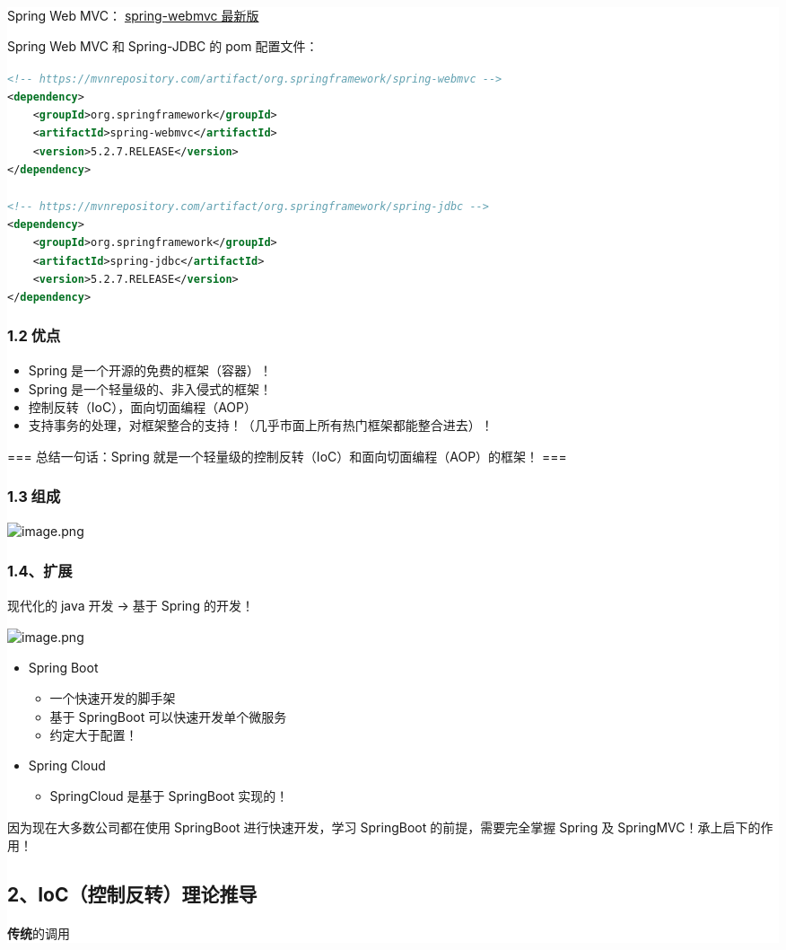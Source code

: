 Spring Web MVC： [spring-webmvc 最新版](https://mvnrepository.com/artifact/org.springframework/spring-webmvc/5.2.7.RELEASE)

Spring Web MVC 和 Spring-JDBC 的 pom 配置文件：

```xml
<!-- https://mvnrepository.com/artifact/org.springframework/spring-webmvc -->
<dependency>
    <groupId>org.springframework</groupId>
    <artifactId>spring-webmvc</artifactId>
    <version>5.2.7.RELEASE</version>
</dependency>

<!-- https://mvnrepository.com/artifact/org.springframework/spring-jdbc -->
<dependency>
    <groupId>org.springframework</groupId>
    <artifactId>spring-jdbc</artifactId>
    <version>5.2.7.RELEASE</version>
</dependency>
```

### 1.2 优点

- Spring 是一个开源的免费的框架（容器）！
- Spring 是一个轻量级的、非入侵式的框架！
- 控制反转（IoC），面向切面编程（AOP）
- 支持事务的处理，对框架整合的支持！（几乎市面上所有热门框架都能整合进去）！

=== 总结一句话：Spring 就是一个轻量级的控制反转（IoC）和面向切面编程（AOP）的框架！ ===

### 1.3 组成

![image.png](https://cdn.nlark.com/yuque/0/2021/png/21990331/1625471469101-9ac80fb7-a32a-41fa-8ed3-85dc36791cd4.png#clientId=ue6922a46-94b3-4&from=paste&height=375&id=u553607f9&margin=%5Bobject%20Object%5D&name=image.png&originHeight=750&originWidth=1449&originalType=binary∶=1&size=270746&status=done&style=none&taskId=ufd3f5eae-1736-41c9-8255-72f6add5160&width=724.5)

### 1.4、扩展

现代化的 java 开发 -> 基于 Spring 的开发！

![image.png](https://cdn.nlark.com/yuque/0/2021/png/21990331/1625471489413-df72e28a-2468-4e34-9a71-1fb0436b433f.png#clientId=ue6922a46-94b3-4&from=paste&height=284&id=u0f064c2e&margin=%5Bobject%20Object%5D&name=image.png&originHeight=567&originWidth=1445&originalType=binary∶=1&size=664695&status=done&style=none&taskId=u4176e656-ae09-409b-8999-5ad3ed67e44&width=722.5)

- Spring Boot

  - 一个快速开发的脚手架
  - 基于 SpringBoot 可以快速开发单个微服务
  - 约定大于配置！

- Spring Cloud
  - SpringCloud 是基于 SpringBoot 实现的！

因为现在大多数公司都在使用 SpringBoot 进行快速开发，学习 SpringBoot 的前提，需要完全掌握 Spring 及 SpringMVC！承上启下的作用！

## 2、IoC（控制反转）理论推导

**传统**的调用
